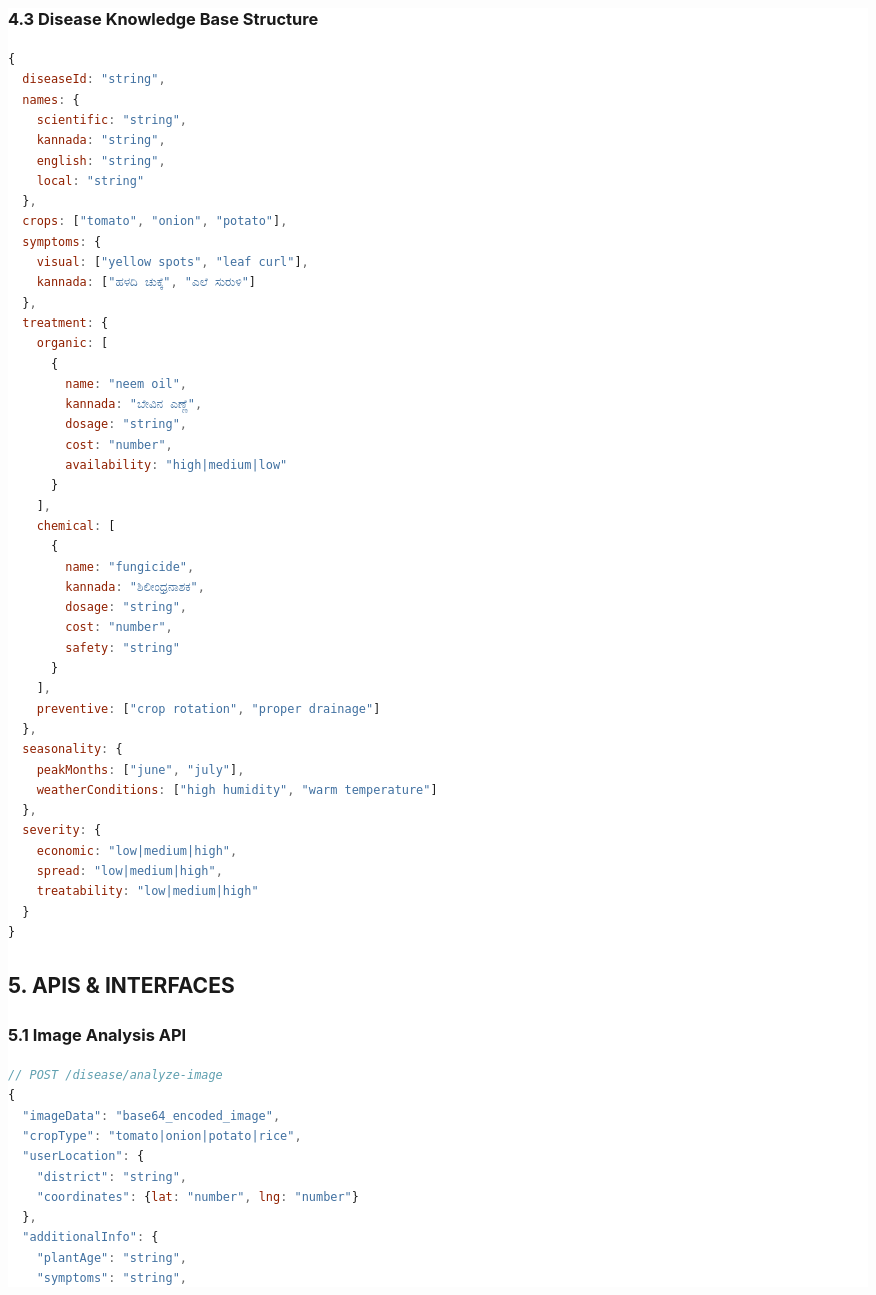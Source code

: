 ### 4.3 Disease Knowledge Base Structure
```javascript
{
  diseaseId: "string",
  names: {
    scientific: "string",
    kannada: "string",
    english: "string",
    local: "string"
  },
  crops: ["tomato", "onion", "potato"],
  symptoms: {
    visual: ["yellow spots", "leaf curl"],
    kannada: ["ಹಳದಿ ಚುಕ್ಕೆ", "ಎಲೆ ಸುರುಳಿ"]
  },
  treatment: {
    organic: [
      {
        name: "neem oil",
        kannada: "ಬೇವಿನ ಎಣ್ಣೆ",
        dosage: "string",
        cost: "number",
        availability: "high|medium|low"
      }
    ],
    chemical: [
      {
        name: "fungicide",
        kannada: "ಶಿಲೀಂಧ್ರನಾಶಕ",
        dosage: "string",
        cost: "number",
        safety: "string"
      }
    ],
    preventive: ["crop rotation", "proper drainage"]
  },
  seasonality: {
    peakMonths: ["june", "july"],
    weatherConditions: ["high humidity", "warm temperature"]
  },
  severity: {
    economic: "low|medium|high",
    spread: "low|medium|high",
    treatability: "low|medium|high"
  }
}
```

## 5. APIS & INTERFACES

### 5.1 Image Analysis API
```javascript
// POST /disease/analyze-image
{
  "imageData": "base64_encoded_image",
  "cropType": "tomato|onion|potato|rice",
  "userLocation": {
    "district": "string",
    "coordinates": {lat: "number", lng: "number"}
  },
  "additionalInfo": {
    "plantAge": "string",
    "symptoms": "string",
```